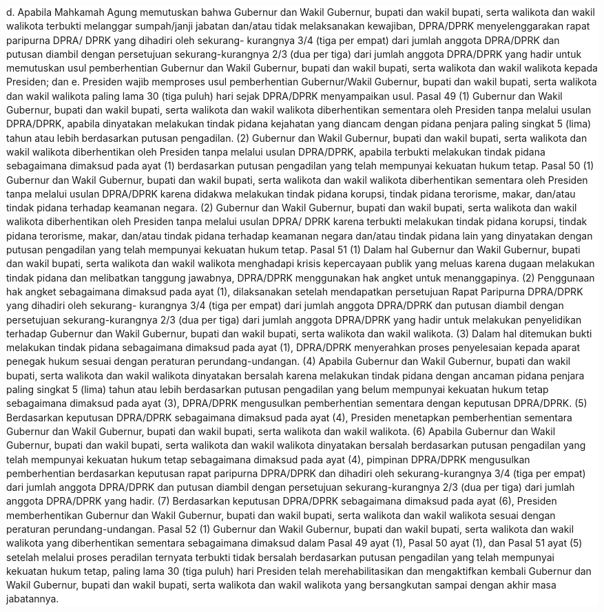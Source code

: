 d. Apabila Mahkamah Agung memutuskan bahwa Gubernur dan Wakil Gubernur, bupati dan wakil bupati, serta walikota dan wakil walikota terbukti melanggar sumpah/janji jabatan dan/atau tidak melaksanakan kewajiban, DPRA/DPRK menyelenggarakan rapat paripurna DPRA/ DPRK yang dihadiri oleh sekurang- kurangnya 3/4 (tiga per empat) dari jumlah anggota DPRA/DPRK dan putusan diambil dengan persetujuan sekurang-kurangnya 2/3 (dua per tiga) dari jumlah anggota DPRA/DPRK yang hadir untuk memutuskan usul pemberhentian Gubernur dan Wakil Gubernur, bupati dan wakil bupati, serta walikota dan wakil walikota kepada Presiden; dan
e. Presiden wajib memproses usul pemberhentian Gubernur/Wakil Gubernur, bupati dan wakil bupati, serta walikota dan wakil walikota paling lama 30 (tiga puluh) hari sejak DPRA/DPRK menyampaikan usul.
Pasal 49
(1) Gubernur dan Wakil Gubernur, bupati dan wakil bupati, serta walikota dan wakil walikota diberhentikan sementara oleh Presiden tanpa melalui usulan DPRA/DPRK, apabila dinyatakan melakukan tindak pidana kejahatan yang diancam dengan pidana penjara paling singkat 5 (lima) tahun atau lebih berdasarkan putusan pengadilan.
(2) Gubernur dan Wakil Gubernur, bupati dan wakil bupati, serta walikota dan wakil walikota diberhentikan oleh Presiden tanpa melalui usulan DPRA/DPRK, apabila terbukti melakukan tindak pidana sebagaimana dimaksud pada ayat (1) berdasarkan putusan pengadilan yang telah mempunyai kekuatan hukum tetap.
Pasal 50
(1) Gubernur dan Wakil Gubernur, bupati dan wakil bupati, serta walikota dan wakil walikota diberhentikan sementara oleh Presiden tanpa melalui usulan DPRA/DPRK karena didakwa melakukan tindak pidana korupsi, tindak pidana terorisme, makar, dan/atau tindak pidana terhadap keamanan negara.
(2) Gubernur dan Wakil Gubernur, bupati dan wakil bupati, serta walikota dan wakil walikota diberhentikan oleh Presiden tanpa melalui usulan DPRA/ DPRK karena terbukti melakukan tindak pidana korupsi, tindak pidana terorisme, makar, dan/atau tindak pidana terhadap keamanan negara dan/atau tindak pidana lain yang dinyatakan dengan putusan pengadilan yang telah mempunyai kekuatan hukum tetap.
Pasal 51
(1) Dalam hal Gubernur dan Wakil Gubernur, bupati dan wakil bupati, serta walikota dan wakil walikota menghadapi krisis kepercayaan publik yang meluas karena dugaan melakukan tindak pidana dan melibatkan tanggung jawabnya, DPRA/DPRK menggunakan hak angket untuk menanggapinya.
(2) Penggunaan hak angket sebagaimana dimaksud pada ayat (1), dilaksanakan setelah mendapatkan persetujuan Rapat Paripurna DPRA/DPRK yang dihadiri oleh sekurang- kurangnya 3/4 (tiga per empat) dari jumlah anggota DPRA/DPRK dan putusan diambil dengan persetujuan sekurang-kurangnya 2/3 (dua per tiga) dari jumlah anggota DPRA/DPRK yang hadir untuk melakukan penyelidikan terhadap Gubernur dan Wakil Gubernur, bupati dan wakil bupati, serta walikota dan wakil walikota.
(3) Dalam hal ditemukan bukti melakukan tindak pidana sebagaimana dimaksud pada ayat (1), DPRA/DPRK menyerahkan proses penyelesaian kepada aparat penegak hukum sesuai dengan peraturan perundang-undangan.
(4) Apabila Gubernur dan Wakil Gubernur, bupati dan wakil bupati, serta walikota dan wakil walikota dinyatakan bersalah karena melakukan tindak pidana dengan ancaman pidana penjara paling singkat 5 (lima) tahun atau lebih berdasarkan putusan pengadilan yang belum mempunyai kekuatan hukum tetap sebagaimana dimaksud pada ayat (3), DPRA/DPRK mengusulkan pemberhentian sementara dengan keputusan DPRA/DPRK.
(5) Berdasarkan keputusan DPRA/DPRK sebagaimana dimaksud pada ayat (4), Presiden menetapkan pemberhentian sementara Gubernur dan Wakil Gubernur, bupati dan wakil bupati, serta walikota dan wakil walikota.
(6) Apabila Gubernur dan Wakil Gubernur, bupati dan wakil bupati, serta walikota dan wakil walikota dinyatakan bersalah berdasarkan putusan pengadilan yang telah mempunyai kekuatan hukum tetap sebagaimana dimaksud pada ayat (4), pimpinan DPRA/DPRK mengusulkan pemberhentian berdasarkan keputusan rapat paripurna DPRA/DPRK dan dihadiri oleh sekurang-kurangnya 3/4 (tiga per empat) dari jumlah anggota DPRA/DPRK dan putusan diambil dengan persetujuan sekurang-kurangnya 2/3 (dua per tiga) dari jumlah anggota DPRA/DPRK yang hadir.
(7) Berdasarkan keputusan DPRA/DPRK sebagaimana dimaksud pada ayat (6), Presiden memberhentikan Gubernur dan Wakil Gubernur, bupati dan wakil bupati, serta walikota dan wakil walikota sesuai dengan peraturan perundang-undangan.
Pasal 52
(1) Gubernur dan Wakil Gubernur, bupati dan wakil bupati, serta walikota dan wakil walikota yang diberhentikan sementara sebagaimana dimaksud dalam Pasal 49 ayat (1), Pasal 50 ayat (1), dan Pasal 51 ayat (5) setelah melalui proses peradilan ternyata terbukti tidak bersalah berdasarkan putusan pengadilan yang telah mempunyai kekuatan hukum tetap, paling lama 30 (tiga puluh) hari Presiden telah merehabilitasikan dan mengaktifkan kembali Gubernur dan Wakil Gubernur, bupati dan wakil bupati, serta walikota dan wakil walikota yang bersangkutan sampai dengan akhir masa jabatannya.